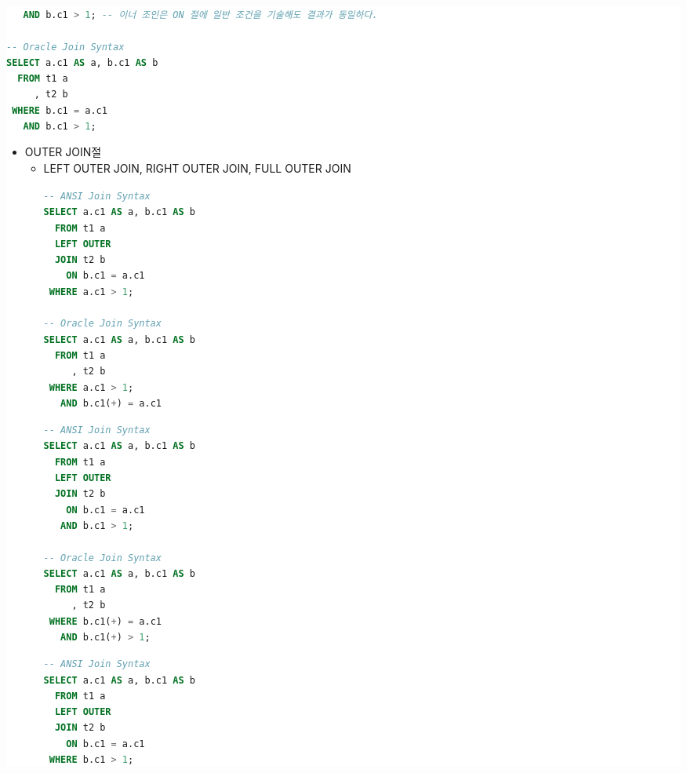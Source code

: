   ```sql
     AND b.c1 > 1; -- 이너 조인은 ON 절에 일반 조건을 기술해도 결과가 동일하다.

  -- Oracle Join Syntax
  SELECT a.c1 AS a, b.c1 AS b
    FROM t1 a
       , t2 b
   WHERE b.c1 = a.c1
     AND b.c1 > 1;
  ```
* OUTER JOIN절
  * LEFT OUTER JOIN, RIGHT OUTER JOIN, FULL OUTER JOIN
    ```sql
    -- ANSI Join Syntax
    SELECT a.c1 AS a, b.c1 AS b
      FROM t1 a
      LEFT OUTER
      JOIN t2 b
        ON b.c1 = a.c1
     WHERE a.c1 > 1;

    -- Oracle Join Syntax
    SELECT a.c1 AS a, b.c1 AS b
      FROM t1 a
         , t2 b
     WHERE a.c1 > 1;
       AND b.c1(+) = a.c1
    ```
    ```sql
    -- ANSI Join Syntax
    SELECT a.c1 AS a, b.c1 AS b
      FROM t1 a
      LEFT OUTER
      JOIN t2 b
        ON b.c1 = a.c1
       AND b.c1 > 1;

    -- Oracle Join Syntax
    SELECT a.c1 AS a, b.c1 AS b
      FROM t1 a
         , t2 b
     WHERE b.c1(+) = a.c1
       AND b.c1(+) > 1;
    ```
    ```sql
    -- ANSI Join Syntax
    SELECT a.c1 AS a, b.c1 AS b
      FROM t1 a
      LEFT OUTER
      JOIN t2 b
        ON b.c1 = a.c1
     WHERE b.c1 > 1;

